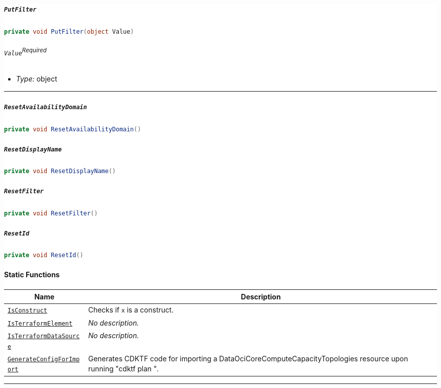 ##### `PutFilter` <a name="PutFilter" id="rhizo-co-terraform-provider-oci.dataOciCoreComputeCapacityTopologies.DataOciCoreComputeCapacityTopologies.putFilter"></a>

```csharp
private void PutFilter(object Value)
```

###### `Value`<sup>Required</sup> <a name="Value" id="rhizo-co-terraform-provider-oci.dataOciCoreComputeCapacityTopologies.DataOciCoreComputeCapacityTopologies.putFilter.parameter.value"></a>

- *Type:* object

---

##### `ResetAvailabilityDomain` <a name="ResetAvailabilityDomain" id="rhizo-co-terraform-provider-oci.dataOciCoreComputeCapacityTopologies.DataOciCoreComputeCapacityTopologies.resetAvailabilityDomain"></a>

```csharp
private void ResetAvailabilityDomain()
```

##### `ResetDisplayName` <a name="ResetDisplayName" id="rhizo-co-terraform-provider-oci.dataOciCoreComputeCapacityTopologies.DataOciCoreComputeCapacityTopologies.resetDisplayName"></a>

```csharp
private void ResetDisplayName()
```

##### `ResetFilter` <a name="ResetFilter" id="rhizo-co-terraform-provider-oci.dataOciCoreComputeCapacityTopologies.DataOciCoreComputeCapacityTopologies.resetFilter"></a>

```csharp
private void ResetFilter()
```

##### `ResetId` <a name="ResetId" id="rhizo-co-terraform-provider-oci.dataOciCoreComputeCapacityTopologies.DataOciCoreComputeCapacityTopologies.resetId"></a>

```csharp
private void ResetId()
```

#### Static Functions <a name="Static Functions" id="Static Functions"></a>

| **Name** | **Description** |
| --- | --- |
| <code><a href="#rhizo-co-terraform-provider-oci.dataOciCoreComputeCapacityTopologies.DataOciCoreComputeCapacityTopologies.isConstruct">IsConstruct</a></code> | Checks if `x` is a construct. |
| <code><a href="#rhizo-co-terraform-provider-oci.dataOciCoreComputeCapacityTopologies.DataOciCoreComputeCapacityTopologies.isTerraformElement">IsTerraformElement</a></code> | *No description.* |
| <code><a href="#rhizo-co-terraform-provider-oci.dataOciCoreComputeCapacityTopologies.DataOciCoreComputeCapacityTopologies.isTerraformDataSource">IsTerraformDataSource</a></code> | *No description.* |
| <code><a href="#rhizo-co-terraform-provider-oci.dataOciCoreComputeCapacityTopologies.DataOciCoreComputeCapacityTopologies.generateConfigForImport">GenerateConfigForImport</a></code> | Generates CDKTF code for importing a DataOciCoreComputeCapacityTopologies resource upon running "cdktf plan <stack-name>". |

---
